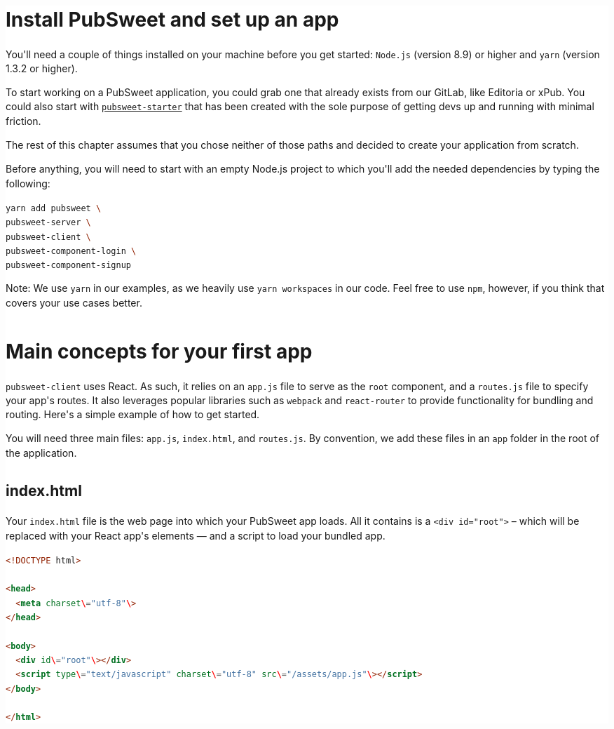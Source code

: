 # Install PubSweet and set up an app

You'll need a couple of things installed on your machine before you get started: `Node.js` (version 8.9) or higher and `yarn` (version 1.3.2 or higher).

To start working on a PubSweet application, you could grab one that already exists from our GitLab, like Editoria or xPub. You could also start with [`pubsweet-starter`](https://gitlab.coko.foundation/pubsweet/pubsweet-starter 'undefined') that has been created with the sole purpose of getting devs up and running with minimal friction.

The rest of this chapter assumes that you chose neither of those paths and decided to create your application from scratch.

Before anything, you will need to start with an empty Node.js project to which you'll add the needed dependencies by typing the following:

```bash
yarn add pubsweet \
pubsweet-server \
pubsweet-client \
pubsweet-component-login \
pubsweet-component-signup
```

Note: We use `yarn` in our examples, as we heavily use `yarn workspaces` in our code. Feel free to use `npm`, however, if you think that covers your use cases better.

# Main concepts for your first app

`pubsweet-client` uses React. As such, it relies on an `app.js` file to serve as the `root` component, and a `routes.js` file to specify your app's routes. It also leverages popular libraries such as `webpack` and `react-router` to provide functionality for bundling and routing. Here's a simple example of how to get started.

You will need three main files: `app.js`, `index.html`, and `routes.js`. By convention, we add these files in an `app` folder in the root of the application.

## index.html

Your `index.html` file is the web page into which your PubSweet app loads. All it contains is a `<div id="root">` – which will be replaced with your React app's elements — and a script to load your bundled app.

```html
<!DOCTYPE html>

<head>
  <meta charset\="utf-8"\>
</head>

<body>
  <div id\="root"\></div>
  <script type\="text/javascript" charset\="utf-8" src\="/assets/app.js"\></script>
</body>

</html>
```
